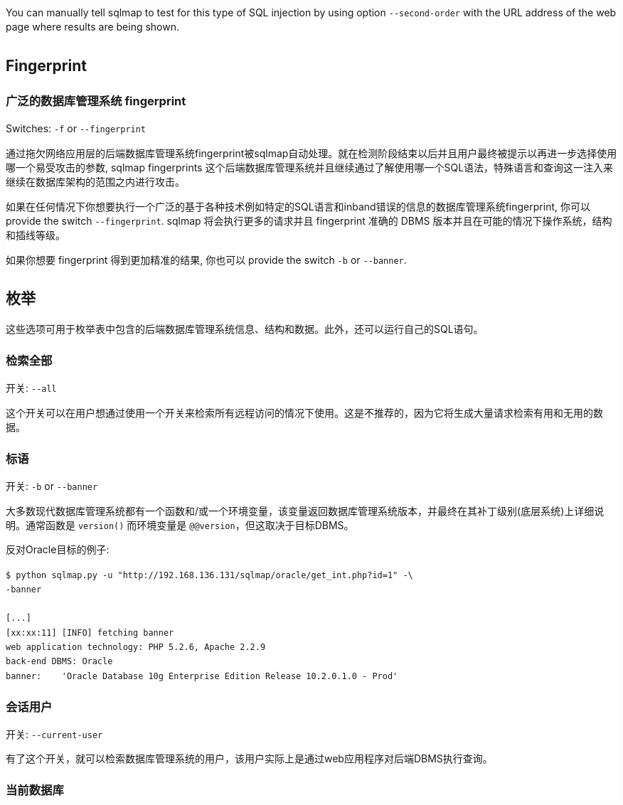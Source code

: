You can manually tell sqlmap to test for this type of SQL injection by using option `--second-order` with the URL address of the web page where results are being shown.

## Fingerprint

### 广泛的数据库管理系统 fingerprint

Switches: `-f` or `--fingerprint`

通过拖欠网络应用层的后端数据库管理系统fingerprint被sqlmap自动处理。就在检测阶段结束以后并且用户最终被提示以再进一步选择使用哪一个易受攻击的参数, sqlmap fingerprints 这个后端数据库管理系统并且继续通过了解使用哪一个SQL语法，特殊语言和查询这一注入来继续在数据库架构的范围之内进行攻击。

如果在任何情况下你想要执行一个广泛的基于各种技术例如特定的SQL语言和inband错误的信息的数据库管理系统fingerprint, 你可以 provide the switch `--fingerprint`. sqlmap 将会执行更多的请求并且 fingerprint 准确的 DBMS 版本并且在可能的情况下操作系统，结构和插线等级。 

如果你想要 fingerprint 得到更加精准的结果, 你也可以 provide the switch `-b` or `--banner`. 

## 枚举

这些选项可用于枚举表中包含的后端数据库管理系统信息、结构和数据。此外，还可以运行自己的SQL语句。

### 检索全部

开关: `--all`

这个开关可以在用户想通过使用一个开关来检索所有远程访问的情况下使用。这是不推荐的，因为它将生成大量请求检索有用和无用的数据。

### 标语

开关: `-b` or `--banner`

大多数现代数据库管理系统都有一个函数和/或一个环境变量，该变量返回数据库管理系统版本，并最终在其补丁级别(底层系统)上详细说明。通常函数是 `version()` 而环境变量是 `@@version`，但这取决于目标DBMS。

反对Oracle目标的例子:

```
$ python sqlmap.py -u "http://192.168.136.131/sqlmap/oracle/get_int.php?id=1" -\
-banner

[...]
[xx:xx:11] [INFO] fetching banner
web application technology: PHP 5.2.6, Apache 2.2.9
back-end DBMS: Oracle
banner:    'Oracle Database 10g Enterprise Edition Release 10.2.0.1.0 - Prod'
```

### 会话用户

开关: `--current-user`

有了这个开关，就可以检索数据库管理系统的用户，该用户实际上是通过web应用程序对后端DBMS执行查询。

### 当前数据库
